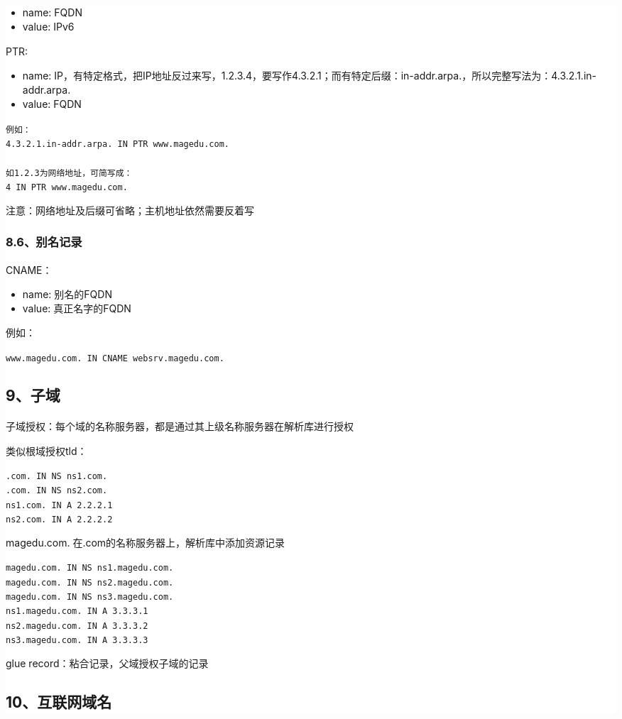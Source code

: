 - name: FQDN
- value: IPv6

PTR:

- name: IP，有特定格式，把IP地址反过来写，1.2.3.4，要写作4.3.2.1；而有特定后缀：in-addr.arpa.，所以完整写法为：4.3.2.1.in-addr.arpa.
- value: FQDN

```
例如：
4.3.2.1.in-addr.arpa. IN PTR www.magedu.com.

如1.2.3为网络地址，可简写成：
4 IN PTR www.magedu.com.
```

注意：网络地址及后缀可省略；主机地址依然需要反着写

### 8.6、别名记录

CNAME：

- name: 别名的FQDN
- value: 真正名字的FQDN

例如：

```
www.magedu.com. IN CNAME websrv.magedu.com.
```

## 9、子域

子域授权：每个域的名称服务器，都是通过其上级名称服务器在解析库进行授权

类似根域授权tld：

```
.com. IN NS ns1.com.
.com. IN NS ns2.com.
ns1.com. IN A 2.2.2.1
ns2.com. IN A 2.2.2.2
```

magedu.com. 在.com的名称服务器上，解析库中添加资源记录

```
magedu.com. IN NS ns1.magedu.com.
magedu.com. IN NS ns2.magedu.com.
magedu.com. IN NS ns3.magedu.com.
ns1.magedu.com. IN A 3.3.3.1
ns2.magedu.com. IN A 3.3.3.2
ns3.magedu.com. IN A 3.3.3.3
```

glue record：粘合记录，父域授权子域的记录

## 10、互联网域名
